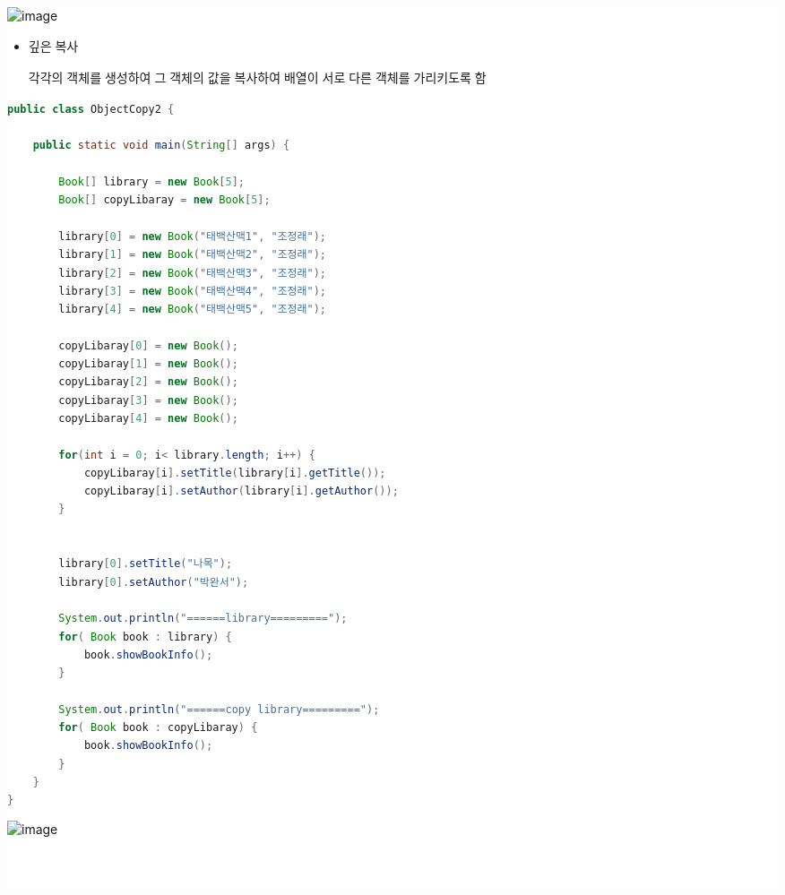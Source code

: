![image](https://github.com/solfany/solfany/assets/123814718/cdea24eb-c4e8-42d9-8441-6853e42bde43)

- 깊은 복사

  각각의 객체를 생성하여 그 객체의 값을 복사하여 배열이 서로 다른 객체를 가리키도록 함

```java
public class ObjectCopy2 {

	public static void main(String[] args) {

		Book[] library = new Book[5];
		Book[] copyLibaray = new Book[5];

		library[0] = new Book("태백산맥1", "조정래");
		library[1] = new Book("태백산맥2", "조정래");
		library[2] = new Book("태백산맥3", "조정래");
		library[3] = new Book("태백산맥4", "조정래");
		library[4] = new Book("태백산맥5", "조정래");

		copyLibaray[0] = new Book();
		copyLibaray[1] = new Book();
		copyLibaray[2] = new Book();
		copyLibaray[3] = new Book();
		copyLibaray[4] = new Book();

		for(int i = 0; i< library.length; i++) {
			copyLibaray[i].setTitle(library[i].getTitle());
			copyLibaray[i].setAuthor(library[i].getAuthor());
		}


		library[0].setTitle("나목");
		library[0].setAuthor("박완서");

		System.out.println("======library=========");
		for( Book book : library) {
			book.showBookInfo();
		}

		System.out.println("======copy library=========");
		for( Book book : copyLibaray) {
			book.showBookInfo();
		}
	}
}
```

![image](https://github.com/solfany/solfany/assets/123814718/8deca474-968e-4d92-8ada-9d9b09126a39)

<br>

<br>
